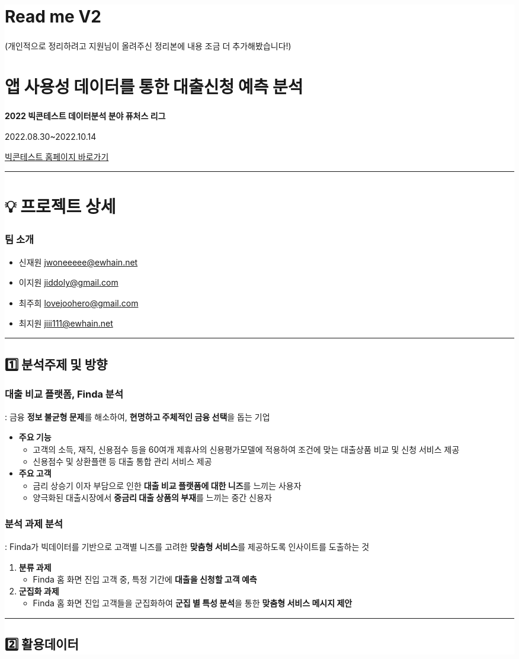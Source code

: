 # Read me V2

(개인적으로 정리하려고 지원님이 올려주신 정리본에 내용 조금 더 추가해봤습니다!)

# 앱 사용성 데이터를 통한 대출신청 예측 분석

**2022 빅콘테스트 데이터분석 분야 퓨처스 리그**

2022.08.30~2022.10.14

[빅콘테스트 홈페이지 바로가기](https://www.bigcontest.or.kr/main.php)

---

# 💡 프로젝트 상세

### 팀 소개

- 신재원 [jwoneeeee@ewhain.net](mailto:jwoneeeee@ewhain.net)
- 이지원 [jiddoly@gmail.com](mailto:jiddoly@gmail.com)

- 최주희 [lovejoohero@gmail.com](mailto:lovejoohero@gmail.com)
- 최지원 [jiii111@ewhain.net](mailto:jiii111@ewhain.net)

---

## 1️⃣ 분석주제 및 방향

### 대출 비교 플랫폼, Finda 분석

: 금융 **정보 불균형 문제**를 해소하여, **현명하고 주체적인 금융 선택**을 돕는 기업

- **주요 기능**
    - 고객의 소득, 재직, 신용점수 등을 60여개 제휴사의 신용평가모델에 적용하여 조건에 맞는 대출상품 비교 및 신청 서비스 제공
    - 신용점수 및 상환플랜 등 대출 통합 관리 서비스 제공
- **주요 고객**
    - 금리 상승기 이자 부담으로 인한 **대출 비교 플랫폼에 대한 니즈**를 느끼는 사용자
    - 양극화된 대출시장에서 **중금리 대출 상품의 부재**를 느끼는 중간 신용자

### 분석 과제 분석

: Finda가 빅데이터를 기반으로 고객별 니즈를 고려한 **맞춤형 서비스**를 제공하도록 인사이트를 도출하는 것

1. **분류 과제**
    - Finda 홈 화면 진입 고객 중, 특정 기간에 **대출을 신청할 고객 예측**
2. **군집화 과제**
    - Finda 홈 화면 진입 고객들을 군집화하여 **군집 별 특성 분석**을 통한 **맞춤형 서비스 메시지 제안**

---

## 2️⃣ 활용데이터
